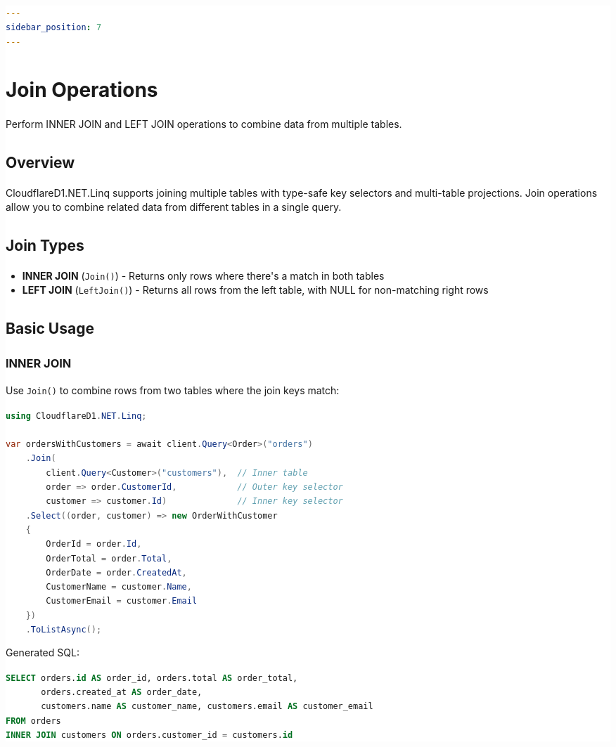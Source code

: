 ```yaml
---
sidebar_position: 7
---
```


# Join Operations

Perform INNER JOIN and LEFT JOIN operations to combine data from multiple tables.

## Overview

CloudflareD1.NET.Linq supports joining multiple tables with type-safe key selectors and multi-table projections. Join operations allow you to combine related data from different tables in a single query.

## Join Types

- **INNER JOIN** (`Join()`) - Returns only rows where there's a match in both tables
- **LEFT JOIN** (`LeftJoin()`) - Returns all rows from the left table, with NULL for non-matching right rows

## Basic Usage

### INNER JOIN

Use `Join()` to combine rows from two tables where the join keys match:

```csharp
using CloudflareD1.NET.Linq;

var ordersWithCustomers = await client.Query<Order>("orders")
    .Join(
        client.Query<Customer>("customers"),  // Inner table
        order => order.CustomerId,            // Outer key selector
        customer => customer.Id)              // Inner key selector
    .Select((order, customer) => new OrderWithCustomer
    {
        OrderId = order.Id,
        OrderTotal = order.Total,
        OrderDate = order.CreatedAt,
        CustomerName = customer.Name,
        CustomerEmail = customer.Email
    })
    .ToListAsync();
```

Generated SQL:
```sql
SELECT orders.id AS order_id, orders.total AS order_total, 
       orders.created_at AS order_date,
       customers.name AS customer_name, customers.email AS customer_email
FROM orders
INNER JOIN customers ON orders.customer_id = customers.id
```
